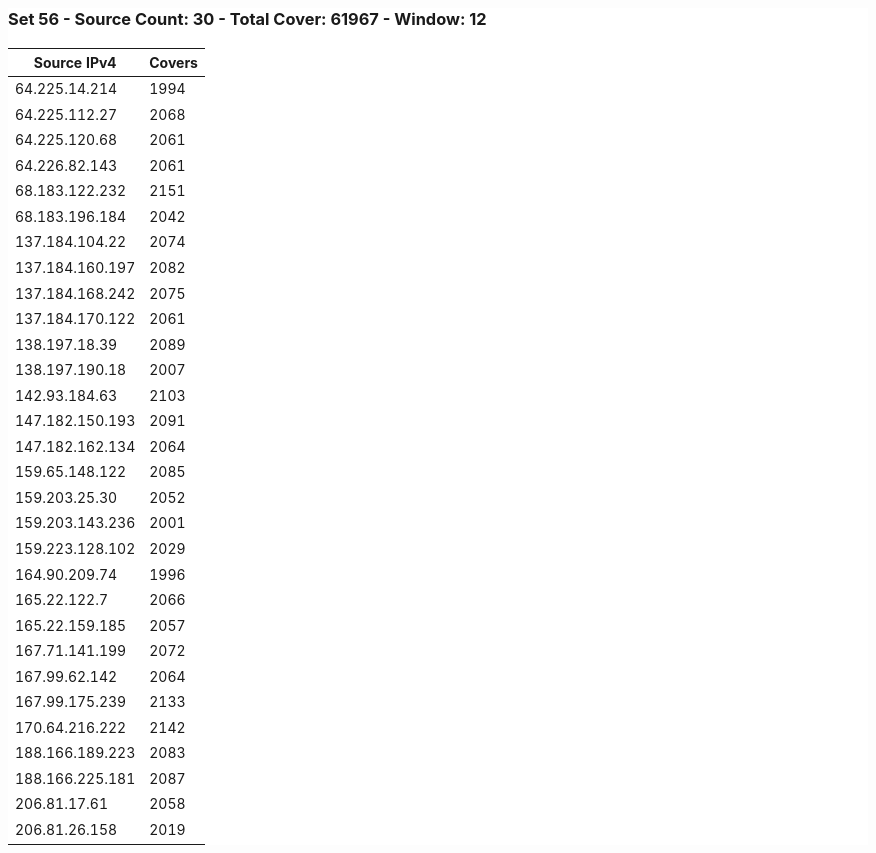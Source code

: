 ### Set 56 - Source Count: 30 - Total Cover: 61967 - Window: 12

| Source IPv4 | Covers |
| --- | --- |
| 64.225.14.214 | 1994 |
| 64.225.112.27 | 2068 |
| 64.225.120.68 | 2061 |
| 64.226.82.143 | 2061 |
| 68.183.122.232 | 2151 |
| 68.183.196.184 | 2042 |
| 137.184.104.22 | 2074 |
| 137.184.160.197 | 2082 |
| 137.184.168.242 | 2075 |
| 137.184.170.122 | 2061 |
| 138.197.18.39 | 2089 |
| 138.197.190.18 | 2007 |
| 142.93.184.63 | 2103 |
| 147.182.150.193 | 2091 |
| 147.182.162.134 | 2064 |
| 159.65.148.122 | 2085 |
| 159.203.25.30 | 2052 |
| 159.203.143.236 | 2001 |
| 159.223.128.102 | 2029 |
| 164.90.209.74 | 1996 |
| 165.22.122.7 | 2066 |
| 165.22.159.185 | 2057 |
| 167.71.141.199 | 2072 |
| 167.99.62.142 | 2064 |
| 167.99.175.239 | 2133 |
| 170.64.216.222 | 2142 |
| 188.166.189.223 | 2083 |
| 188.166.225.181 | 2087 |
| 206.81.17.61 | 2058 |
| 206.81.26.158 | 2019 |
